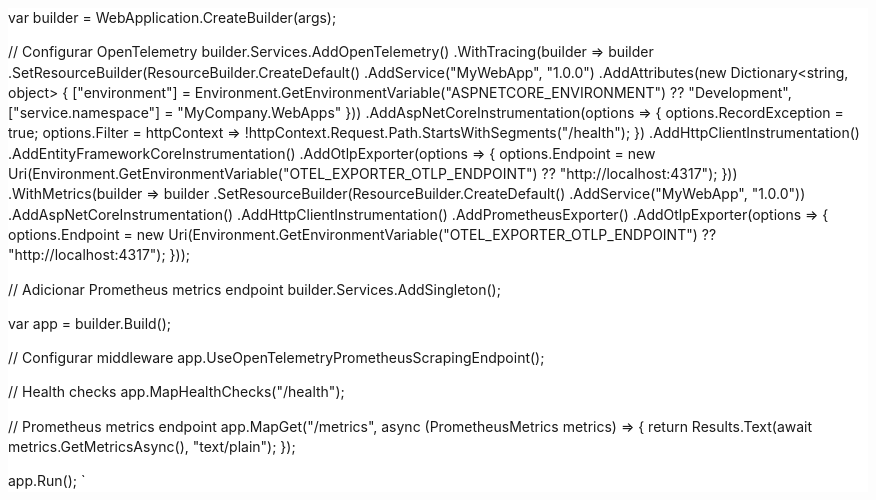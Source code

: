 var builder = WebApplication.CreateBuilder(args);

// Configurar OpenTelemetry
builder.Services.AddOpenTelemetry()
    .WithTracing(builder => builder
        .SetResourceBuilder(ResourceBuilder.CreateDefault()
            .AddService("MyWebApp", "1.0.0")
            .AddAttributes(new Dictionary<string, object>
            {
                ["environment"] = Environment.GetEnvironmentVariable("ASPNETCORE_ENVIRONMENT") ?? "Development",
                ["service.namespace"] = "MyCompany.WebApps"
            }))
        .AddAspNetCoreInstrumentation(options =>
        {
            options.RecordException = true;
            options.Filter = httpContext => !httpContext.Request.Path.StartsWithSegments("/health");
        })
        .AddHttpClientInstrumentation()
        .AddEntityFrameworkCoreInstrumentation()
        .AddOtlpExporter(options =>
        {
            options.Endpoint = new Uri(Environment.GetEnvironmentVariable("OTEL_EXPORTER_OTLP_ENDPOINT") ?? "http://localhost:4317");
        }))
    .WithMetrics(builder => builder
        .SetResourceBuilder(ResourceBuilder.CreateDefault()
            .AddService("MyWebApp", "1.0.0"))
        .AddAspNetCoreInstrumentation()
        .AddHttpClientInstrumentation()
        .AddPrometheusExporter()
        .AddOtlpExporter(options =>
        {
            options.Endpoint = new Uri(Environment.GetEnvironmentVariable("OTEL_EXPORTER_OTLP_ENDPOINT") ?? "http://localhost:4317");
        }));

// Adicionar Prometheus metrics endpoint
builder.Services.AddSingleton<PrometheusMetrics>();

var app = builder.Build();

// Configurar middleware
app.UseOpenTelemetryPrometheusScrapingEndpoint();

// Health checks
app.MapHealthChecks("/health");

// Prometheus metrics endpoint
app.MapGet("/metrics", async (PrometheusMetrics metrics) =>
{
    return Results.Text(await metrics.GetMetricsAsync(), "text/plain");
});

app.Run();
`
